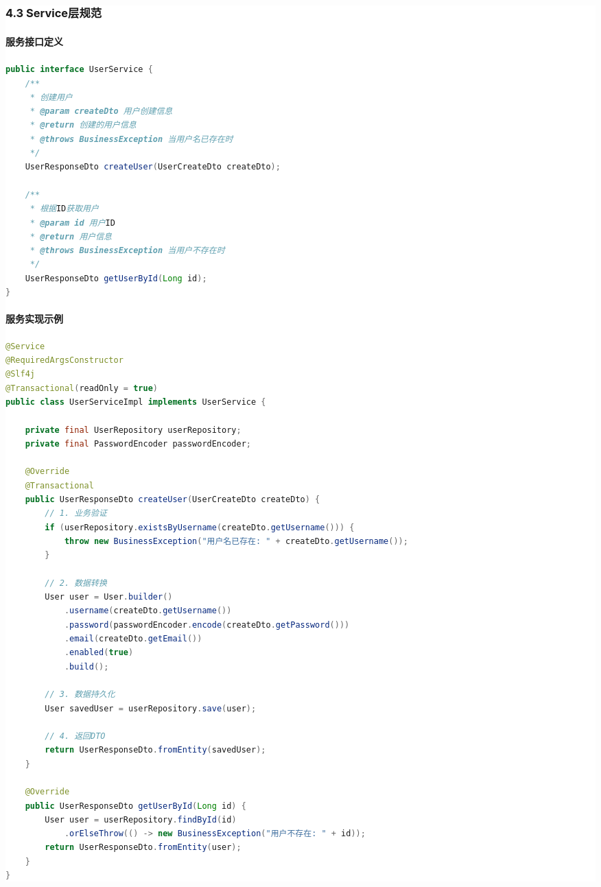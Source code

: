 ### 4.3 Service层规范

#### 服务接口定义
```java
public interface UserService {
    /**
     * 创建用户
     * @param createDto 用户创建信息
     * @return 创建的用户信息
     * @throws BusinessException 当用户名已存在时
     */
    UserResponseDto createUser(UserCreateDto createDto);

    /**
     * 根据ID获取用户
     * @param id 用户ID
     * @return 用户信息
     * @throws BusinessException 当用户不存在时
     */
    UserResponseDto getUserById(Long id);
}
```

#### 服务实现示例
```java
@Service
@RequiredArgsConstructor
@Slf4j
@Transactional(readOnly = true)
public class UserServiceImpl implements UserService {

    private final UserRepository userRepository;
    private final PasswordEncoder passwordEncoder;

    @Override
    @Transactional
    public UserResponseDto createUser(UserCreateDto createDto) {
        // 1. 业务验证
        if (userRepository.existsByUsername(createDto.getUsername())) {
            throw new BusinessException("用户名已存在: " + createDto.getUsername());
        }

        // 2. 数据转换
        User user = User.builder()
            .username(createDto.getUsername())
            .password(passwordEncoder.encode(createDto.getPassword()))
            .email(createDto.getEmail())
            .enabled(true)
            .build();

        // 3. 数据持久化
        User savedUser = userRepository.save(user);

        // 4. 返回DTO
        return UserResponseDto.fromEntity(savedUser);
    }

    @Override
    public UserResponseDto getUserById(Long id) {
        User user = userRepository.findById(id)
            .orElseThrow(() -> new BusinessException("用户不存在: " + id));
        return UserResponseDto.fromEntity(user);
    }
}
```